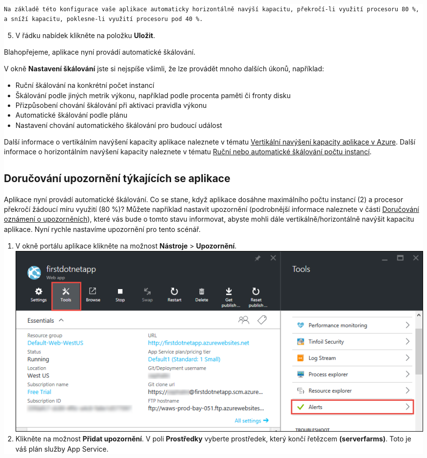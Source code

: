     Na základě této konfigurace vaše aplikace automaticky horizontálně navýší kapacitu, překročí-li využití procesoru 80 %, a sníží kapacitu, poklesne-li využití procesoru pod 40 %.
5. V řádku nabídek klikněte na položku **Uložit**.

Blahopřejeme, aplikace nyní provádí automatické škálování.

V okně **Nastavení škálování** jste si nejspíše všimli, že lze provádět mnoho dalších úkonů, například:

* Ruční škálování na konkrétní počet instancí
* Škálování podle jiných metrik výkonu, například podle procenta paměti či fronty disku
* Přizpůsobení chování škálování při aktivaci pravidla výkonu
* Automatické škálování podle plánu
* Nastavení chování automatického škálování pro budoucí událost

Další informace o vertikálním navýšení kapacity aplikace naleznete v tématu [Vertikální navýšení kapacity aplikace v Azure](web-sites-scale.md). Další informace o horizontálním navýšení kapacity naleznete v tématu [Ruční nebo automatické škálování počtu instancí](../monitoring-and-diagnostics/insights-how-to-scale.md).

## <a name="receive-alerts-for-your-app"></a>Doručování upozornění týkajících se aplikace
Aplikace nyní provádí automatické škálování. Co se stane, když aplikace dosáhne maximálního počtu instancí (2) a procesor překročí žádoucí míru využití (80 %)?
Můžete například nastavit upozornění (podrobnější informace naleznete v části [Doručování oznámení o upozorněních](../monitoring-and-diagnostics/insights-receive-alert-notifications.md)), které vás bude o tomto stavu informovat, abyste mohli dále vertikálně/horizontálně navýšit kapacitu aplikace. Nyní rychle nastavíme upozornění pro tento scénář.

1. V okně portálu aplikace klikněte na možnost **Nástroje** > **Upozornění**.  
    ![Upozornění – okno nastavení](./media/app-service-web-get-started/alert-settings.png)
2. Klikněte na možnost **Přidat upozornění**. V poli **Prostředky** vyberte prostředek, který končí řetězcem **(serverfarms)**. Toto je váš plán služby App Service.  
